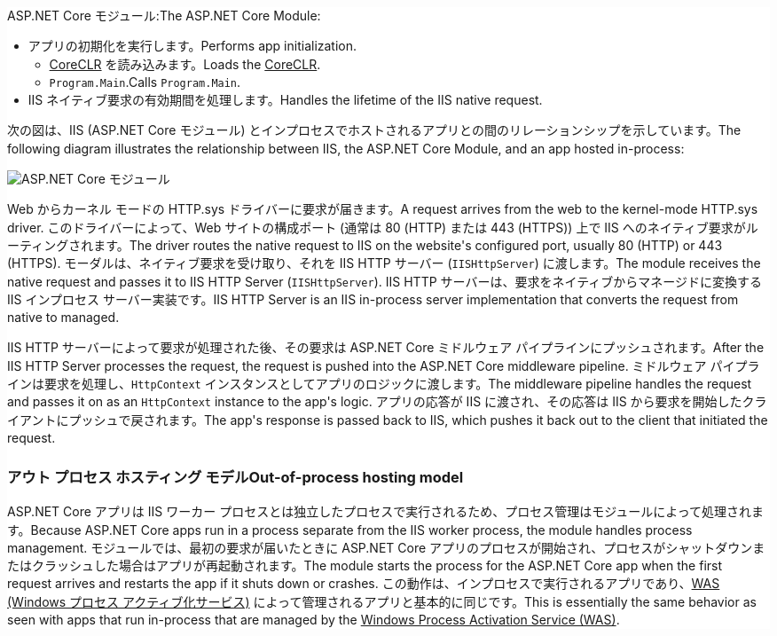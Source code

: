 <span data-ttu-id="8aa6d-125">ASP.NET Core モジュール:</span><span class="sxs-lookup"><span data-stu-id="8aa6d-125">The ASP.NET Core Module:</span></span>

* <span data-ttu-id="8aa6d-126">アプリの初期化を実行します。</span><span class="sxs-lookup"><span data-stu-id="8aa6d-126">Performs app initialization.</span></span>
  * <span data-ttu-id="8aa6d-127">[CoreCLR](/dotnet/standard/glossary#coreclr) を読み込みます。</span><span class="sxs-lookup"><span data-stu-id="8aa6d-127">Loads the [CoreCLR](/dotnet/standard/glossary#coreclr).</span></span>
  * <span data-ttu-id="8aa6d-128">`Program.Main`.</span><span class="sxs-lookup"><span data-stu-id="8aa6d-128">Calls `Program.Main`.</span></span>
* <span data-ttu-id="8aa6d-129">IIS ネイティブ要求の有効期間を処理します。</span><span class="sxs-lookup"><span data-stu-id="8aa6d-129">Handles the lifetime of the IIS native request.</span></span>

<span data-ttu-id="8aa6d-130">次の図は、IIS (ASP.NET Core モジュール) とインプロセスでホストされるアプリとの間のリレーションシップを示しています。</span><span class="sxs-lookup"><span data-stu-id="8aa6d-130">The following diagram illustrates the relationship between IIS, the ASP.NET Core Module, and an app hosted in-process:</span></span>

![ASP.NET Core モジュール](aspnet-core-module/_static/ancm-inprocess.png)

<span data-ttu-id="8aa6d-132">Web からカーネル モードの HTTP.sys ドライバーに要求が届きます。</span><span class="sxs-lookup"><span data-stu-id="8aa6d-132">A request arrives from the web to the kernel-mode HTTP.sys driver.</span></span> <span data-ttu-id="8aa6d-133">このドライバーによって、Web サイトの構成ポート (通常は 80 (HTTP) または 443 (HTTPS)) 上で IIS へのネイティブ要求がルーティングされます。</span><span class="sxs-lookup"><span data-stu-id="8aa6d-133">The driver routes the native request to IIS on the website's configured port, usually 80 (HTTP) or 443 (HTTPS).</span></span> <span data-ttu-id="8aa6d-134">モーダルは、ネイティブ要求を受け取り、それを IIS HTTP サーバー (`IISHttpServer`) に渡します。</span><span class="sxs-lookup"><span data-stu-id="8aa6d-134">The module receives the native request and passes it to IIS HTTP Server (`IISHttpServer`).</span></span> <span data-ttu-id="8aa6d-135">IIS HTTP サーバーは、要求をネイティブからマネージドに変換する IIS インプロセス サーバー実装です。</span><span class="sxs-lookup"><span data-stu-id="8aa6d-135">IIS HTTP Server is an IIS in-process server implementation that converts the request from native to managed.</span></span>

<span data-ttu-id="8aa6d-136">IIS HTTP サーバーによって要求が処理された後、その要求は ASP.NET Core ミドルウェア パイプラインにプッシュされます。</span><span class="sxs-lookup"><span data-stu-id="8aa6d-136">After the IIS HTTP Server processes the request, the request is pushed into the ASP.NET Core middleware pipeline.</span></span> <span data-ttu-id="8aa6d-137">ミドルウェア パイプラインは要求を処理し、`HttpContext` インスタンスとしてアプリのロジックに渡します。</span><span class="sxs-lookup"><span data-stu-id="8aa6d-137">The middleware pipeline handles the request and passes it on as an `HttpContext` instance to the app's logic.</span></span> <span data-ttu-id="8aa6d-138">アプリの応答が IIS に渡され、その応答は IIS から要求を開始したクライアントにプッシュで戻されます。</span><span class="sxs-lookup"><span data-stu-id="8aa6d-138">The app's response is passed back to IIS, which pushes it back out to the client that initiated the request.</span></span>

### <a name="out-of-process-hosting-model"></a><span data-ttu-id="8aa6d-139">アウト プロセス ホスティング モデル</span><span class="sxs-lookup"><span data-stu-id="8aa6d-139">Out-of-process hosting model</span></span>

<span data-ttu-id="8aa6d-140">ASP.NET Core アプリは IIS ワーカー プロセスとは独立したプロセスで実行されるため、プロセス管理はモジュールによって処理されます。</span><span class="sxs-lookup"><span data-stu-id="8aa6d-140">Because ASP.NET Core apps run in a process separate from the IIS worker process, the module handles process management.</span></span> <span data-ttu-id="8aa6d-141">モジュールでは、最初の要求が届いたときに ASP.NET Core アプリのプロセスが開始され、プロセスがシャットダウンまたはクラッシュした場合はアプリが再起動されます。</span><span class="sxs-lookup"><span data-stu-id="8aa6d-141">The module starts the process for the ASP.NET Core app when the first request arrives and restarts the app if it shuts down or crashes.</span></span> <span data-ttu-id="8aa6d-142">この動作は、インプロセスで実行されるアプリであり、[WAS (Windows プロセス アクティブ化サービス)](/iis/manage/provisioning-and-managing-iis/features-of-the-windows-process-activation-service-was) によって管理されるアプリと基本的に同じです。</span><span class="sxs-lookup"><span data-stu-id="8aa6d-142">This is essentially the same behavior as seen with apps that run in-process that are managed by the [Windows Process Activation Service (WAS)](/iis/manage/provisioning-and-managing-iis/features-of-the-windows-process-activation-service-was).</span></span>
